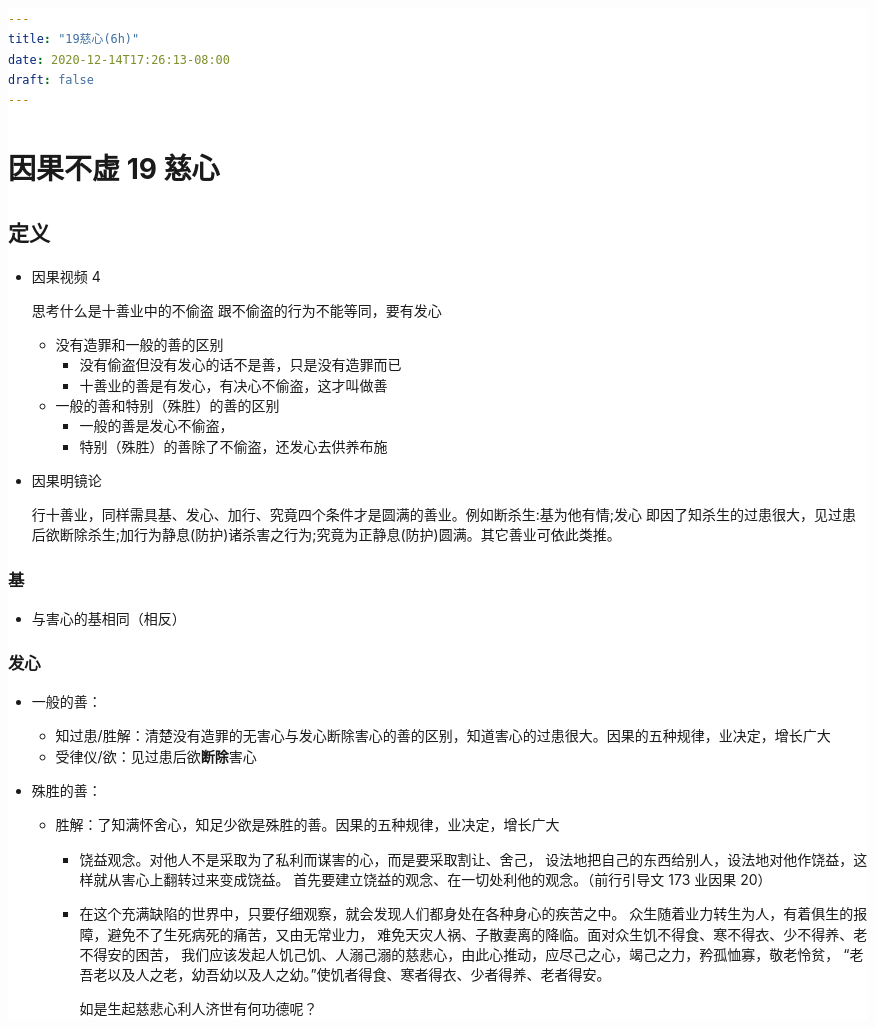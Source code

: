 ```yaml
---
title: "19慈心(6h)"
date: 2020-12-14T17:26:13-08:00
draft: false
---
```


# 因果不虚 19 慈心

## 定义

- 因果视频 4

  思考什么是十善业中的不偷盗 跟不偷盗的行为不能等同，要有发心

  - 没有造罪和一般的善的区别
    - 没有偷盗但没有发心的话不是善，只是没有造罪而已
    - 十善业的善是有发心，有决心不偷盗，这才叫做善
  - 一般的善和特别（殊胜）的善的区别
    - 一般的善是发心不偷盗，
    - 特别（殊胜）的善除了不偷盗，还发心去供养布施

- 因果明镜论

  行十善业，同样需具基、发心、加行、究竟四个条件才是圆满的善业。例如断杀生:基为他有情;发心 即因了知杀生的过患很大，⻅过患后欲断除杀生;加行为静息(防护)诸杀害之行为;究竟为正静息(防护)圆满。其它善业可依此类推。

### 基

- 与害心的基相同（相反）

### 发心

- 一般的善：

  - 知过患/胜解：清楚没有造罪的无害心与发心断除害心的善的区别，知道害心的过患很大。因果的五种规律，业决定，增长广大
  - 受律仪/欲：见过患后欲**断除**害心

- 殊胜的善：

  - 胜解：了知满怀舍心，知足少欲是殊胜的善。因果的五种规律，业决定，增长广大

    - 饶益观念。对他人不是采取为了私利而谋害的心，而是要采取割让、舍己，
      设法地把自己的东西给别人，设法地对他作饶益，这样就从害心上翻转过来变成饶益。
      首先要建立饶益的观念、在一切处利他的观念。（前行引导文 173 业因果 20）

    - 在这个充满缺陷的世界中，只要仔细观察，就会发现人们都身处在各种身心的疾苦之中。
      众生随着业力转生为人，有着俱生的报障，避免不了生死病死的痛苦，又由无常业力，
      难免天灾人祸、子散妻离的降临。面对众生饥不得食、寒不得衣、少不得养、老不得安的困苦，
      我们应该发起人饥己饥、人溺己溺的慈悲心，由此心推动，应尽己之心，竭己之力，矜孤恤寡，敬老怜贫，
      “老吾老以及人之老，幼吾幼以及人之幼。”使饥者得食、寒者得衣、少者得养、老者得安。

      如是生起慈悲心利人济世有何功德呢？
